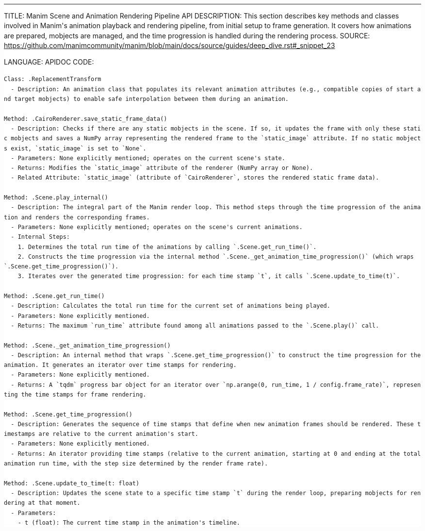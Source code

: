 ```
```

----------------------------------------

TITLE: Manim Scene and Animation Rendering Pipeline API
DESCRIPTION: This section describes key methods and classes involved in Manim's animation playback and rendering pipeline, from initial setup to frame generation. It covers how animations are prepared, mobjects are managed, and the time progression is handled during the rendering process.
SOURCE: https://github.com/manimcommunity/manim/blob/main/docs/source/guides/deep_dive.rst#_snippet_23

LANGUAGE: APIDOC
CODE:
```
Class: .ReplacementTransform
  - Description: An animation class that populates its relevant animation attributes (e.g., compatible copies of start and target mobjects) to enable safe interpolation between them during an animation.

Method: .CairoRenderer.save_static_frame_data()
  - Description: Checks if there are any static mobjects in the scene. If so, it updates the frame with only these static mobjects and saves a NumPy array representing the rendered frame to the `static_image` attribute. If no static mobjects exist, `static_image` is set to `None`.
  - Parameters: None explicitly mentioned; operates on the current scene's state.
  - Returns: Modifies the `static_image` attribute of the renderer (NumPy array or None).
  - Related Attribute: `static_image` (attribute of `CairoRenderer`, stores the rendered static frame data).

Method: .Scene.play_internal()
  - Description: The integral part of the Manim render loop. This method steps through the time progression of the animation and renders the corresponding frames.
  - Parameters: None explicitly mentioned; operates on the scene's current animations.
  - Internal Steps:
    1. Determines the total run time of the animations by calling `.Scene.get_run_time()`.
    2. Constructs the time progression via the internal method `.Scene._get_animation_time_progression()` (which wraps `.Scene.get_time_progression()`).
    3. Iterates over the generated time progression: for each time stamp `t`, it calls `.Scene.update_to_time(t)`.

Method: .Scene.get_run_time()
  - Description: Calculates the total run time for the current set of animations being played.
  - Parameters: None explicitly mentioned.
  - Returns: The maximum `run_time` attribute found among all animations passed to the `.Scene.play()` call.

Method: .Scene._get_animation_time_progression()
  - Description: An internal method that wraps `.Scene.get_time_progression()` to construct the time progression for the animation. It generates an iterator over time stamps for rendering.
  - Parameters: None explicitly mentioned.
  - Returns: A `tqdm` progress bar object for an iterator over `np.arange(0, run_time, 1 / config.frame_rate)`, representing the time stamps for frame rendering.

Method: .Scene.get_time_progression()
  - Description: Generates the sequence of time stamps that define when new animation frames should be rendered. These timestamps are relative to the current animation's start.
  - Parameters: None explicitly mentioned.
  - Returns: An iterator providing time stamps (relative to the current animation, starting at 0 and ending at the total animation run time, with the step size determined by the render frame rate).

Method: .Scene.update_to_time(t: float)
  - Description: Updates the scene state to a specific time stamp `t` during the render loop, preparing mobjects for rendering at that moment.
  - Parameters:
    - t (float): The current time stamp in the animation's timeline.
```